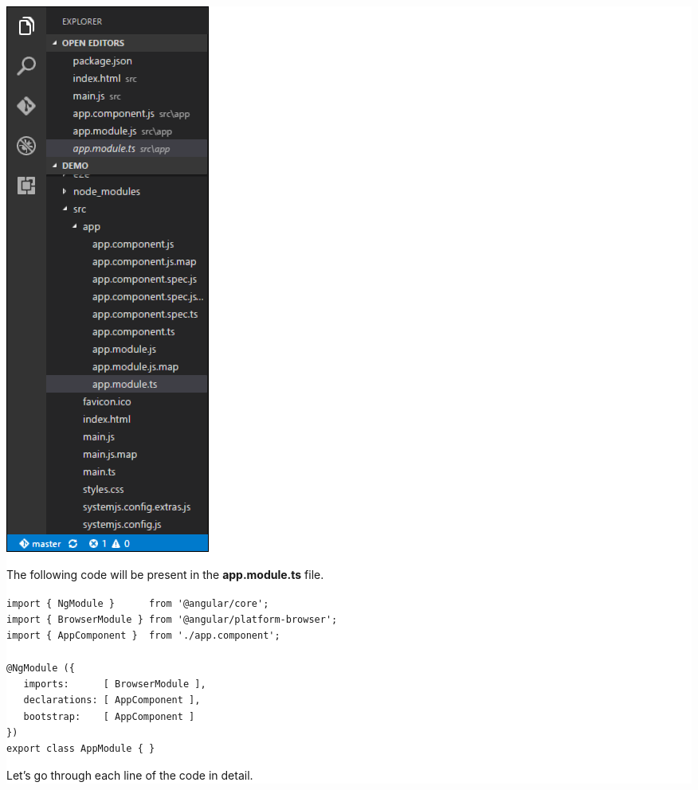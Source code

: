 ![Root Module Class](Tutorial.assets/root_module_class.jpg)

The following code will be present in the **app.module.ts** file.

```
import { NgModule }      from '@angular/core'; 
import { BrowserModule } from '@angular/platform-browser';  
import { AppComponent }  from './app.component';  

@NgModule ({ 
   imports:      [ BrowserModule ], 
   declarations: [ AppComponent ], 
   bootstrap:    [ AppComponent ] 
}) 
export class AppModule { } 
```

Let’s go through each line of the code in detail.
